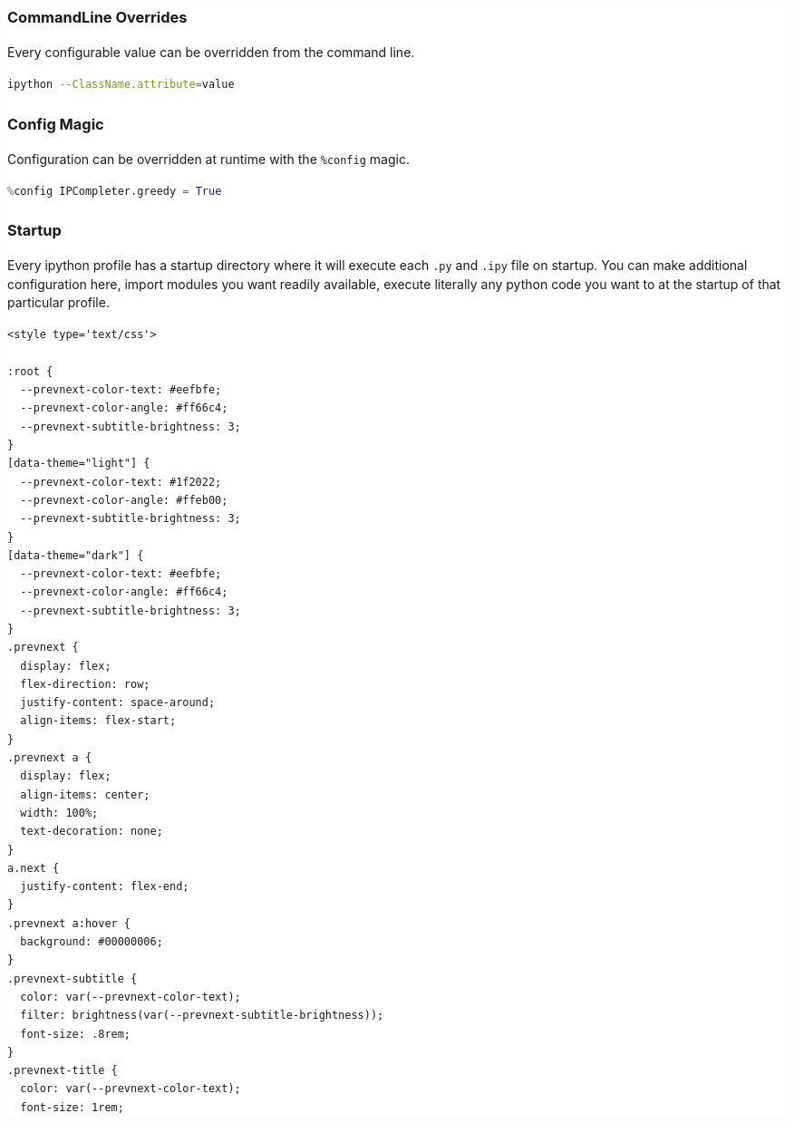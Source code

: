 
### CommandLine Overrides

Every configurable value can be overridden from the command line.

``` bash
ipython --ClassName.attribute=value
```

### Config Magic

Configuration can be overridden at runtime with the `%config` magic.

``` python
%config IPCompleter.greedy = True
```

### Startup

Every ipython profile has a startup directory where it will execute each `.py` and `.ipy` file on startup.  You can make additional configuration here, import modules you want readily available, execute literally any python code you want to at the startup of that particular profile.
<div class='prevnext'>

    <style type='text/css'>

    :root {
      --prevnext-color-text: #eefbfe;
      --prevnext-color-angle: #ff66c4;
      --prevnext-subtitle-brightness: 3;
    }
    [data-theme="light"] {
      --prevnext-color-text: #1f2022;
      --prevnext-color-angle: #ffeb00;
      --prevnext-subtitle-brightness: 3;
    }
    [data-theme="dark"] {
      --prevnext-color-text: #eefbfe;
      --prevnext-color-angle: #ff66c4;
      --prevnext-subtitle-brightness: 3;
    }
    .prevnext {
      display: flex;
      flex-direction: row;
      justify-content: space-around;
      align-items: flex-start;
    }
    .prevnext a {
      display: flex;
      align-items: center;
      width: 100%;
      text-decoration: none;
    }
    a.next {
      justify-content: flex-end;
    }
    .prevnext a:hover {
      background: #00000006;
    }
    .prevnext-subtitle {
      color: var(--prevnext-color-text);
      filter: brightness(var(--prevnext-subtitle-brightness));
      font-size: .8rem;
    }
    .prevnext-title {
      color: var(--prevnext-color-text);
      font-size: 1rem;